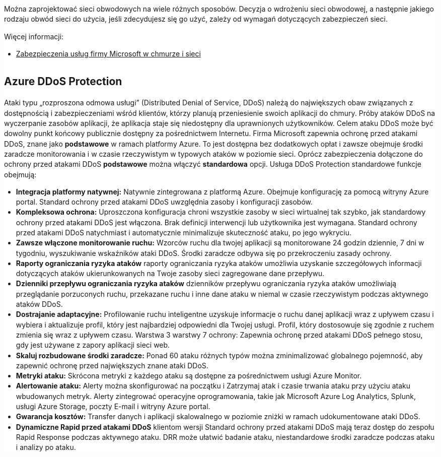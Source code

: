 Można zaprojektować sieci obwodowych na wiele różnych sposobów. Decyzja o wdrożeniu sieci obwodowej, a następnie jakiego rodzaju obwód sieci do użycia, jeśli zdecydujesz się go użyć, zależy od wymagań dotyczących zabezpieczeń sieci.

Więcej informacji:

* [Zabezpieczenia usług firmy Microsoft w chmurze i sieci](../best-practices-network-security.md)

## <a name="azure-ddos-protection"></a>Azure DDoS Protection

Ataki typu „rozproszona odmowa usługi” (Distributed Denial of Service, DDoS) należą do największych obaw związanych z dostępnością i zabezpieczeniami wśród klientów, którzy planują przeniesienie swoich aplikacji do chmury. Próby ataków DDoS na wyczerpanie zasobów aplikacji, że aplikacja staje się niedostępny dla uprawnionych użytkowników. Celem ataku DDoS może być dowolny punkt końcowy publicznie dostępny za pośrednictwem Internetu.
Firma Microsoft zapewnia ochronę przed atakami DDoS, znane jako **podstawowe** w ramach platformy Azure. To jest dostępna bez dodatkowych opłat i zawsze obejmuje środki zaradcze monitorowania i w czasie rzeczywistym w typowych ataków w poziomie sieci. Oprócz zabezpieczenia dołączone do ochrony przed atakami DDoS **podstawowe** można włączyć **standardowa** opcji. Usługa DDoS Protection standardowe funkcje obejmują:

* **Integracja platformy natywnej:** Natywnie zintegrowana z platformą Azure. Obejmuje konfigurację za pomocą witryny Azure portal. Standard ochrony przed atakami DDoS uwzględnia zasoby i konfiguracji zasobów.
* **Kompleksowa ochrona:** Uproszczona konfiguracja chroni wszystkie zasoby w sieci wirtualnej tak szybko, jak standardowy ochrony przed atakami DDoS jest włączona. Brak definicji interwencji lub użytkownika jest wymagana. Standard ochrony przed atakami DDoS natychmiast i automatycznie minimalizuje skuteczność ataku, po jego wykryciu.
* **Zawsze włączone monitorowanie ruchu:** Wzorców ruchu dla twojej aplikacji są monitorowane 24 godzin dziennie, 7 dni w tygodniu, wyszukiwanie wskaźników ataki DDoS. Środki zaradcze odbywa się po przekroczeniu zasady ochrony.
* **Raporty ograniczania ryzyka ataków** raporty ograniczania ryzyka ataków umożliwia uzyskanie szczegółowych informacji dotyczących ataków ukierunkowanych na Twoje zasoby sieci zagregowane dane przepływu.
* **Dzienniki przepływu ograniczania ryzyka ataków** dzienników przepływu ograniczania ryzyka ataków umożliwiają przeglądanie porzuconych ruchu, przekazane ruchu i inne dane ataku w niemal w czasie rzeczywistym podczas aktywnego ataków DDoS.
* **Dostrajanie adaptacyjne:** Profilowanie ruchu inteligentne uzyskuje informacje o ruchu danej aplikacji wraz z upływem czasu i wybiera i aktualizuje profil, który jest najbardziej odpowiedni dla Twojej usługi. Profil, który dostosowuje się zgodnie z ruchem zmienia się wraz z upływem czasu. Warstwa 3 warstwy 7 ochrony: Zapewnia ochronę przed atakami DDoS pełnego stosu, gdy jest używane z zapory aplikacji sieci web.
* **Skaluj rozbudowane środki zaradcze:** Ponad 60 ataku różnych typów można zminimalizować globalnego pojemność, aby zapewnić ochronę przed największych znane ataki DDoS.
* **Metryki ataku:** Skrócona metryki z każdego ataku są dostępne za pośrednictwem usługi Azure Monitor.
* **Alertowanie ataku:** Alerty można skonfigurować na początku i Zatrzymaj atak i czasie trwania ataku przy użyciu ataku wbudowanych metryk. Alerty zintegrować operacyjne oprogramowania, takie jak Microsoft Azure Log Analytics, Splunk, usługi Azure Storage, poczty E-mail i witryny Azure portal.
* **Gwarancja kosztów:**  Transfer danych i aplikacji skalowalnego w poziomie zniżki w ramach udokumentowane ataki DDoS.
* **Dynamiczne Rapid przed atakami DDoS** klientom wersji Standard ochrony przed atakami DDoS mają teraz dostęp do zespołu Rapid Response podczas aktywnego ataku. DRR może ułatwić badanie ataku, niestandardowe środki zaradcze podczas ataku i analizy po ataku.
